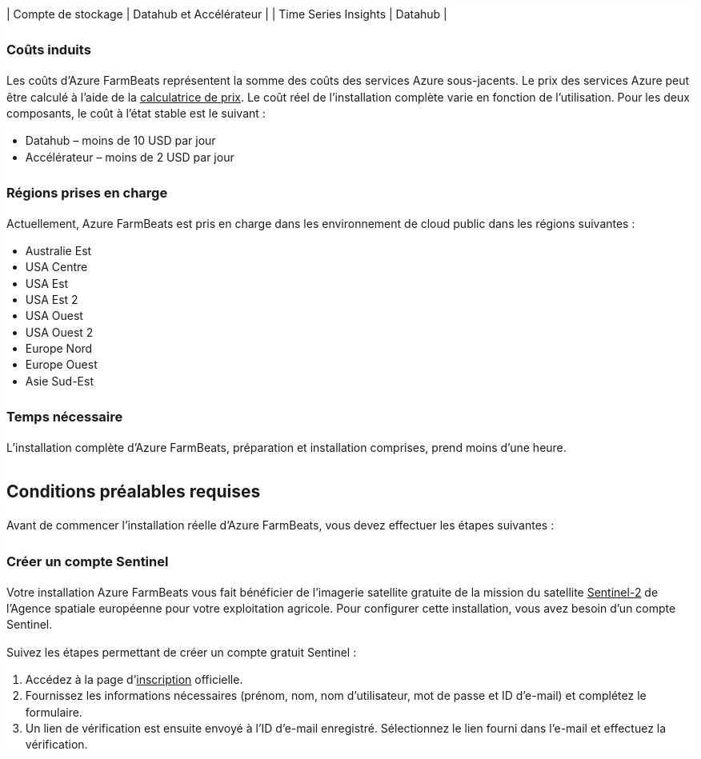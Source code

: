 | Compte de stockage      |     Datahub et Accélérateur      |
| Time Series Insights     |    Datahub    |

### <a name="costs-incurred"></a>Coûts induits

Les coûts d’Azure FarmBeats représentent la somme des coûts des services Azure sous-jacents. Le prix des services Azure peut être calculé à l’aide de la [calculatrice de prix](https://azure.microsoft.com/pricing/calculator). Le coût réel de l’installation complète varie en fonction de l’utilisation. Pour les deux composants, le coût à l’état stable est le suivant :

* Datahub – moins de 10 USD par jour
* Accélérateur – moins de 2 USD par jour

### <a name="regions-supported"></a>Régions prises en charge

Actuellement, Azure FarmBeats est pris en charge dans les environnement de cloud public dans les régions suivantes :
* Australie Est
* USA Centre
* USA Est
* USA Est 2
* USA Ouest
* USA Ouest 2
* Europe Nord
* Europe Ouest
* Asie Sud-Est

### <a name="time-taken"></a>Temps nécessaire

L’installation complète d’Azure FarmBeats, préparation et installation comprises, prend moins d’une heure.

## <a name="prerequisites"></a>Conditions préalables requises    

Avant de commencer l’installation réelle d’Azure FarmBeats, vous devez effectuer les étapes suivantes :

### <a name="create-sentinel-account"></a>Créer un compte Sentinel
Votre installation Azure FarmBeats vous fait bénéficier de l’imagerie satellite gratuite de la mission du satellite [Sentinel-2](https://scihub.copernicus.eu/) de l’Agence spatiale européenne pour votre exploitation agricole. Pour configurer cette installation, vous avez besoin d’un compte Sentinel.

Suivez les étapes permettant de créer un compte gratuit Sentinel :

1. Accédez à la page d’[inscription](https://scihub.copernicus.eu/dhus/#/self-registration) officielle.
2. Fournissez les informations nécessaires (prénom, nom, nom d’utilisateur, mot de passe et ID d’e-mail) et complétez le formulaire.
3. Un lien de vérification est ensuite envoyé à l’ID d’e-mail enregistré. Sélectionnez le lien fourni dans l’e-mail et effectuez la vérification.
